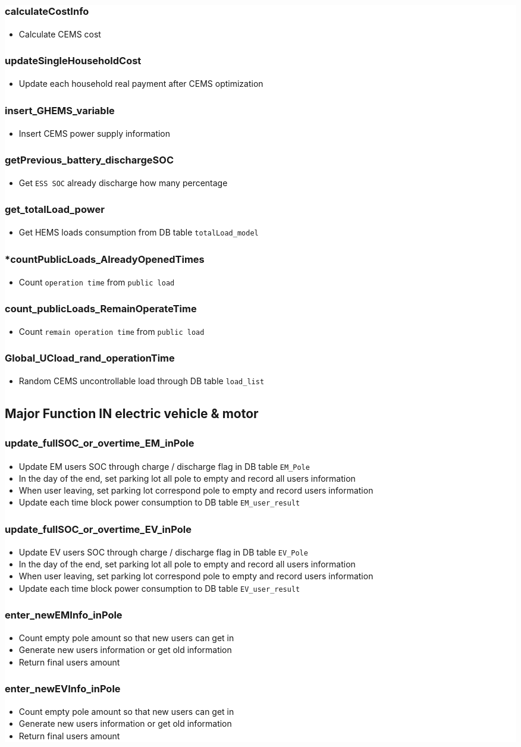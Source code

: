 ### calculateCostInfo
+ Calculate CEMS cost 

### updateSingleHouseholdCost
+ Update each household real payment after CEMS optimization

### insert_GHEMS_variable
+ Insert CEMS power supply information

### getPrevious_battery_dischargeSOC
+ Get `ESS SOC` already discharge how many percentage

### get_totalLoad_power
+ Get HEMS loads consumption from DB table `totalLoad_model`

### *countPublicLoads_AlreadyOpenedTimes
+ Count `operation time` from `public load`

### count_publicLoads_RemainOperateTime
+ Count `remain operation time` from `public load`

### Global_UCload_rand_operationTime
+ Random CEMS uncontrollable load through DB table `load_list`

## Major Function IN electric vehicle & motor
### update_fullSOC_or_overtime_EM_inPole
+ Update EM users SOC through charge / discharge flag in DB table `EM_Pole`
+ In the day of the end, set parking lot all pole to empty and record all users information
+ When user leaving, set parking lot correspond pole to empty and record users information
+ Update each time block power consumption to DB table `EM_user_result`

### update_fullSOC_or_overtime_EV_inPole
+ Update EV users SOC through charge / discharge flag in DB table `EV_Pole`
+ In the day of the end, set parking lot all pole to empty and record all users information
+ When user leaving, set parking lot correspond pole to empty and record users information
+ Update each time block power consumption to DB table `EV_user_result`

### enter_newEMInfo_inPole
+ Count empty pole amount so that new users can get in
+ Generate new users information or get old information
+ Return final users amount

### enter_newEVInfo_inPole
+ Count empty pole amount so that new users can get in
+ Generate new users information or get old information
+ Return final users amount
